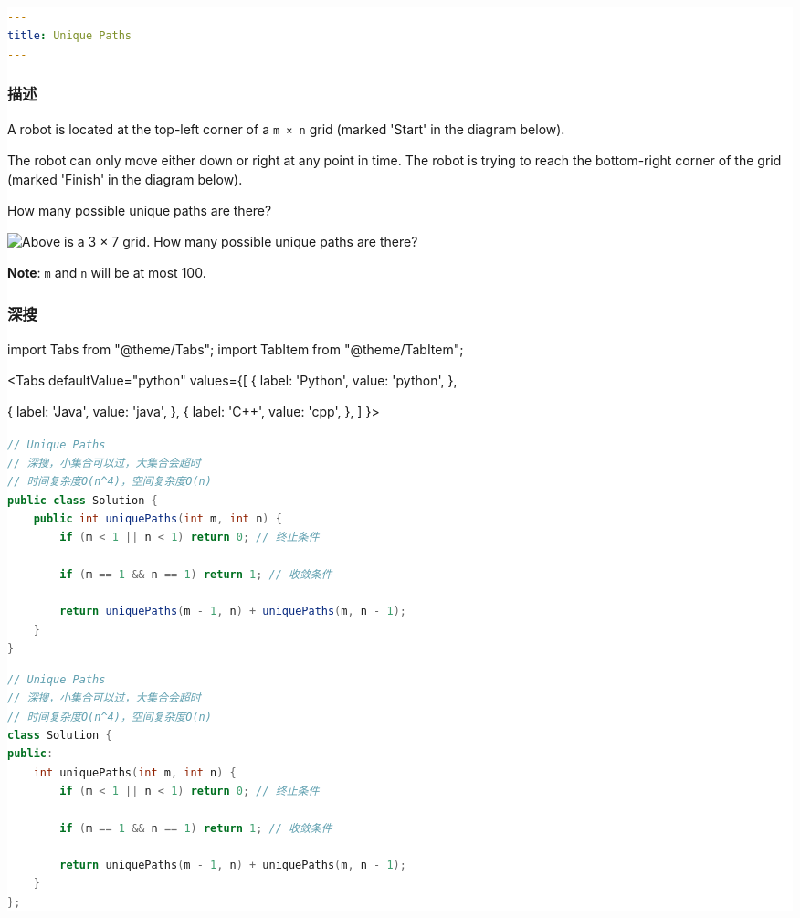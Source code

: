 ```yaml
---
title: Unique Paths
---
```


### 描述

A robot is located at the top-left corner of a `m × n` grid (marked 'Start' in the diagram below).

The robot can only move either down or right at any point in time. The robot is trying to reach the bottom-right corner of the grid (marked 'Finish' in the diagram below).

How many possible unique paths are there?

![Above is a `3 × 7` grid. How many possible unique paths are there?](/img/robot-maze.png)

**Note**: `m` and `n` will be at most 100.

### 深搜

import Tabs from "@theme/Tabs";
import TabItem from "@theme/TabItem";

<Tabs
defaultValue="python"
values={[
{ label: 'Python', value: 'python', },

{ label: 'Java', value: 'java', },
{ label: 'C++', value: 'cpp', },
]
}>
<TabItem value="java">

```java
// Unique Paths
// 深搜，小集合可以过，大集合会超时
// 时间复杂度O(n^4)，空间复杂度O(n)
public class Solution {
    public int uniquePaths(int m, int n) {
        if (m < 1 || n < 1) return 0; // 终止条件

        if (m == 1 && n == 1) return 1; // 收敛条件

        return uniquePaths(m - 1, n) + uniquePaths(m, n - 1);
    }
}
```

</TabItem>
<TabItem value="cpp">

```cpp
// Unique Paths
// 深搜，小集合可以过，大集合会超时
// 时间复杂度O(n^4)，空间复杂度O(n)
class Solution {
public:
    int uniquePaths(int m, int n) {
        if (m < 1 || n < 1) return 0; // 终止条件

        if (m == 1 && n == 1) return 1; // 收敛条件

        return uniquePaths(m - 1, n) + uniquePaths(m, n - 1);
    }
};
```